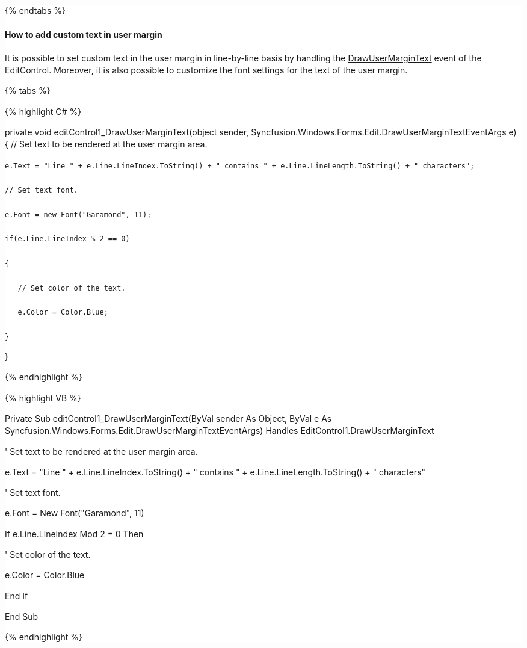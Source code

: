 {% endtabs %}

#### How to add custom text in user margin

It is possible to set custom text in the user margin in line-by-line basis by handling the [DrawUserMarginText](https://help.syncfusion.com/cr/windowsforms/Syncfusion.Windows.Forms.Edit.EditControl.html#Syncfusion_Windows_Forms_Edit_EditControl_DrawUserMarginText) event of the EditControl. Moreover, it is also possible to customize the font settings for the text of the user margin.

{% tabs %}

{% highlight C# %}

private void editControl1_DrawUserMarginText(object sender, Syncfusion.Windows.Forms.Edit.DrawUserMarginTextEventArgs e)
{
    // Set text to be rendered at the user margin area.

    e.Text = "Line " + e.Line.LineIndex.ToString() + " contains " + e.Line.LineLength.ToString() + " characters";

    // Set text font.

    e.Font = new Font("Garamond", 11);

    if(e.Line.LineIndex % 2 == 0)

    {

       // Set color of the text.

       e.Color = Color.Blue;

    }
}

{% endhighlight %}


{% highlight VB %}

Private Sub editControl1_DrawUserMarginText(ByVal sender As Object, ByVal e As Syncfusion.Windows.Forms.Edit.DrawUserMarginTextEventArgs) Handles EditControl1.DrawUserMarginText

' Set text to be rendered at the user margin area.

e.Text = "Line " + e.Line.LineIndex.ToString() + " contains " + e.Line.LineLength.ToString() + " characters"

' Set text font.

e.Font = New Font("Garamond", 11)

If e.Line.LineIndex Mod 2 = 0 Then

   ' Set color of the text.

   e.Color = Color.Blue

End If

End Sub

{% endhighlight %}
